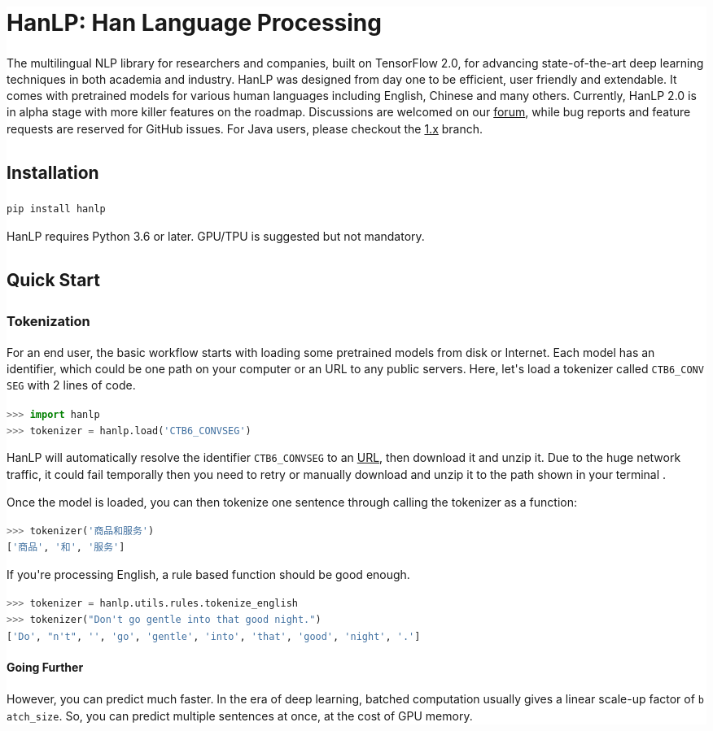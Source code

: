 # HanLP: Han Language Processing

The multilingual NLP library for researchers and companies, built on TensorFlow 2.0, for advancing state-of-the-art deep learning techniques in both academia and industry. HanLP was designed from day one to be efficient, user friendly and extendable. It comes with pretrained models for various human languages including English, Chinese and many others. Currently, HanLP 2.0 is in alpha stage with more killer features on the roadmap. Discussions are welcomed on our [forum](https://bbs.hankcs.com/), while bug reports and feature requests are reserved for GitHub issues. For Java users, please checkout the [1.x](https://github.com/hankcs/HanLP/tree/1.x) branch.

 ## Installation

```bash
pip install hanlp
```

HanLP requires Python 3.6 or later. GPU/TPU is suggested but not mandatory.

## Quick Start

### Tokenization

For an end user, the basic workflow starts with loading some pretrained models from disk or Internet. Each model has an identifier, which could be one path on your computer or an URL to any public servers. Here, let's load a tokenizer called `CTB6_CONVSEG` with 2 lines of code.

```python
>>> import hanlp
>>> tokenizer = hanlp.load('CTB6_CONVSEG')
```

HanLP will automatically resolve the identifier `CTB6_CONVSEG` to an [URL](https://file.hankcs.com/hanlp/cws/ctb6-convseg-cws_20191230_184525.zip), then download it and unzip it. Due to the huge network traffic, it could fail temporally then you need to retry or manually download and unzip it to the path shown in your terminal . 

Once the model is loaded, you can then tokenize one sentence through calling the tokenizer as a function:

```python
>>> tokenizer('商品和服务')
['商品', '和', '服务']
```

If you're processing English, a rule based function should be good enough.

```python
>>> tokenizer = hanlp.utils.rules.tokenize_english
>>> tokenizer("Don't go gentle into that good night.")
['Do', "n't", '', 'go', 'gentle', 'into', 'that', 'good', 'night', '.']
```

#### Going Further

However, you can predict much faster. In the era of deep learning, batched computation usually gives a linear scale-up factor of `batch_size`. So, you can predict multiple sentences at once, at the cost of GPU memory.


[^fasttext]:	A. Joulin, E. Grave, P. Bojanowski, and T. Mikolov, “Bag of Tricks for Efficient Text Classification,” vol. cs.CL. 07-Jul-2016.
[^bert]: J. Devlin, M.-W. Chang, K. Lee, and K. Toutanova, “BERT: Pre-training of Deep Bidirectional Transformers for Language Understanding,” arXiv.org, vol. cs.CL. 10-Oct-2018.bert 
[^biaffine]: T. Dozat and C. D. Manning, “Deep Biaffine Attention for Neural Dependency Parsing.,” ICLR, 2017.
[^conllx]: Buchholz, S., & Marsi, E. (2006, June). CoNLL-X shared task on multilingual dependency parsing. In *Proceedings of the tenth conference on computational natural language learning* (pp. 149-164). Association for Computational Linguistics.
